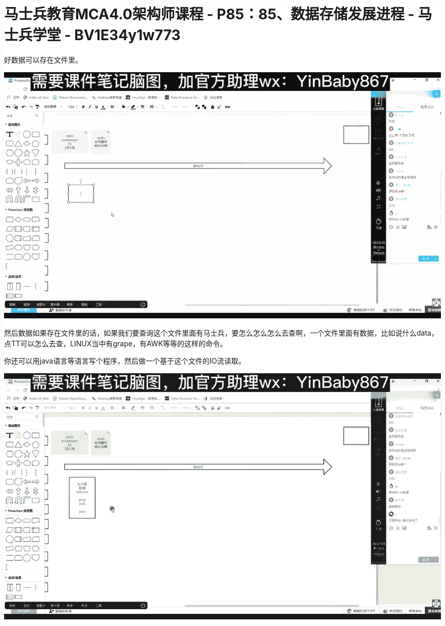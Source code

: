 # 马士兵教育MCA4.0架构师课程 - P85：85、数据存储发展进程 - 马士兵学堂 - BV1E34y1w773

好数据可以存在文件里。

![](img/daf296748286ea9c1475eb3fa355822a_1.png)

然后数据如果存在文件里的话，如果我们要查询这个文件里面有马士兵，要怎么怎么怎么去查啊，一个文件里面有数据，比如说什么data，点TT可以怎么去查，LINUX当中有grape，有AWK等等的这样的命令。

你还可以用java语言等语言写个程序，然后做一个基于这个文件的IO流读取。

![](img/daf296748286ea9c1475eb3fa355822a_3.png)
